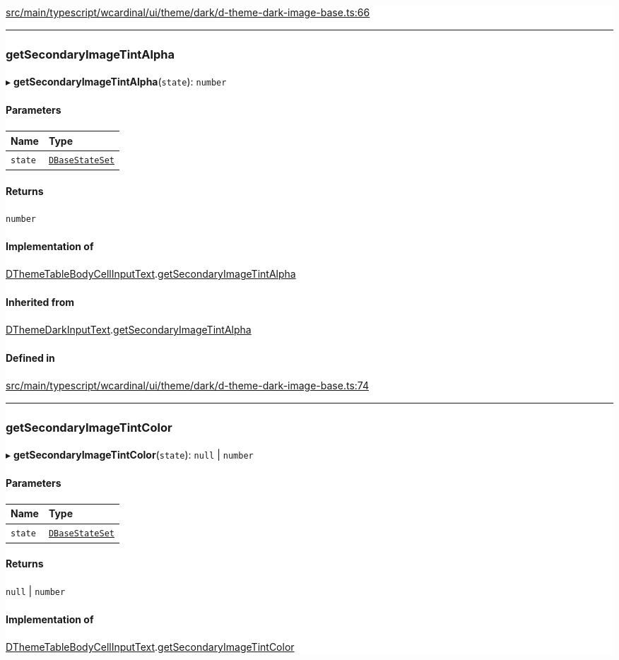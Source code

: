 [src/main/typescript/wcardinal/ui/theme/dark/d-theme-dark-image-base.ts:66](https://github.com/winter-cardinal/winter-cardinal-ui/blob/v0.205.1/src/main/typescript/wcardinal/ui/theme/dark/d-theme-dark-image-base.ts#L66)

___

### getSecondaryImageTintAlpha

▸ **getSecondaryImageTintAlpha**(`state`): `number`

#### Parameters

| Name | Type |
| :------ | :------ |
| `state` | [`DBaseStateSet`](../interfaces/DBaseStateSet.md) |

#### Returns

`number`

#### Implementation of

[DThemeTableBodyCellInputText](../interfaces/DThemeTableBodyCellInputText.md).[getSecondaryImageTintAlpha](../interfaces/DThemeTableBodyCellInputText.md#getsecondaryimagetintalpha)

#### Inherited from

[DThemeDarkInputText](DThemeDarkInputText.md).[getSecondaryImageTintAlpha](DThemeDarkInputText.md#getsecondaryimagetintalpha)

#### Defined in

[src/main/typescript/wcardinal/ui/theme/dark/d-theme-dark-image-base.ts:74](https://github.com/winter-cardinal/winter-cardinal-ui/blob/v0.205.1/src/main/typescript/wcardinal/ui/theme/dark/d-theme-dark-image-base.ts#L74)

___

### getSecondaryImageTintColor

▸ **getSecondaryImageTintColor**(`state`): ``null`` \| `number`

#### Parameters

| Name | Type |
| :------ | :------ |
| `state` | [`DBaseStateSet`](../interfaces/DBaseStateSet.md) |

#### Returns

``null`` \| `number`

#### Implementation of

[DThemeTableBodyCellInputText](../interfaces/DThemeTableBodyCellInputText.md).[getSecondaryImageTintColor](../interfaces/DThemeTableBodyCellInputText.md#getsecondaryimagetintcolor)
